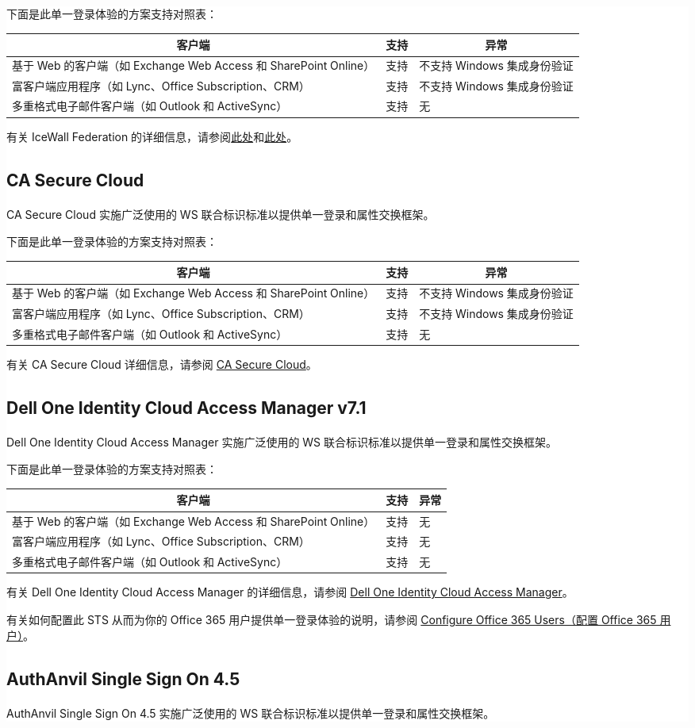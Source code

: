 下面是此单一登录体验的方案支持对照表：

| 客户端 |支持 |异常|
| --------- | --------- |--------- |
| 基于 Web 的客户端（如 Exchange Web Access 和 SharePoint Online） | 支持 |不支持 Windows 集成身份验证|
| 富客户端应用程序（如 Lync、Office Subscription、CRM） | 支持 |不支持 Windows 集成身份验证|
| 多重格式电子邮件客户端（如 Outlook 和 ActiveSync） | 支持 |无|

有关 IceWall Federation 的详细信息，请参阅[此处](http://h50146.www5.hp.com/products/software/security/icewall/eng/federation/)和[此处](http://h50146.www5.hp.com/products/software/security/icewall/federation/office365.html)。

## <a name="ca-secure-cloud"></a>CA Secure Cloud 

CA Secure Cloud 实施广泛使用的 WS 联合标识标准以提供单一登录和属性交换框架。

下面是此单一登录体验的方案支持对照表：

| 客户端 |支持 |异常|
| --------- | --------- |--------- |
| 基于 Web 的客户端（如 Exchange Web Access 和 SharePoint Online） | 支持 |不支持 Windows 集成身份验证|
| 富客户端应用程序（如 Lync、Office Subscription、CRM） | 支持 |不支持 Windows 集成身份验证|
| 多重格式电子邮件客户端（如 Outlook 和 ActiveSync） | 支持 |无|

有关 CA Secure Cloud 详细信息，请参阅 [CA Secure Cloud](http://www.ca.com/us/products/security-as-a-service.aspx)。

## <a name="dell-one-identity-cloud-access-manager-v71"></a>Dell One Identity Cloud Access Manager v7.1 
Dell One Identity Cloud Access Manager 实施广泛使用的 WS 联合标识标准以提供单一登录和属性交换框架。

下面是此单一登录体验的方案支持对照表：

| 客户端 |支持 |异常|
| --------- | --------- |--------- |
| 基于 Web 的客户端（如 Exchange Web Access 和 SharePoint Online） | 支持 |无|
| 富客户端应用程序（如 Lync、Office Subscription、CRM） | 支持 |无|
| 多重格式电子邮件客户端（如 Outlook 和 ActiveSync） | 支持 |无|

有关 Dell One Identity Cloud Access Manager 的详细信息，请参阅 [Dell One Identity Cloud Access Manager](http://software.dell.com/products/cloud-access-manager)。

 有关如何配置此 STS 从而为你的 Office 365 用户提供单一登录体验的说明，请参阅 [Configure Office 365 Users（配置 Office 365 用户）](http://documents.software.dell.com/dell-one-identity-cloud-access-manager/7.1/how-to-configure-microsoft-office-365)。

## <a name="authavil-single-sign-on-45"></a>AuthAnvil Single Sign On 4.5 
AuthAnvil Single Sign On 4.5 实施广泛使用的 WS 联合标识标准以提供单一登录和属性交换框架。
